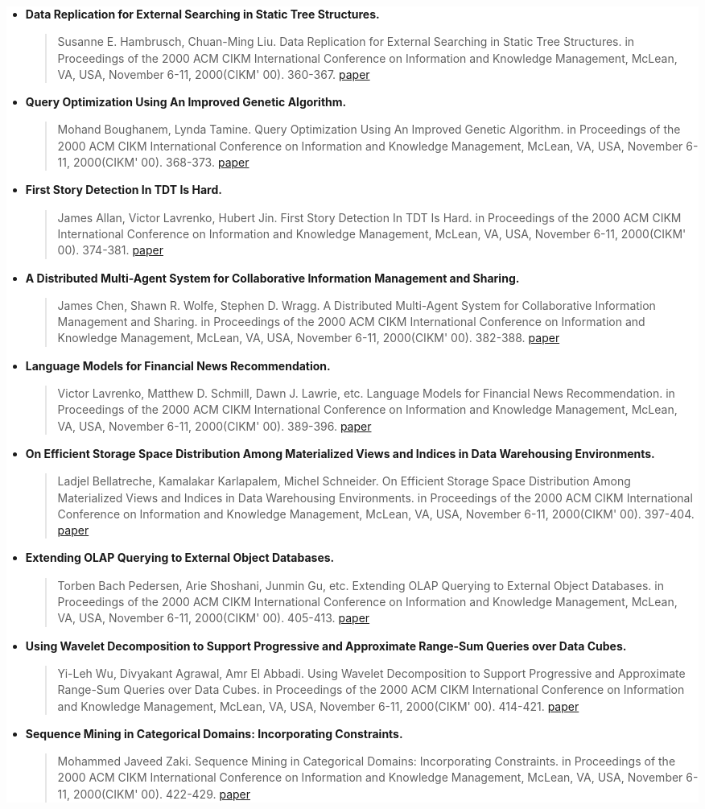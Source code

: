 
- **Data Replication for External Searching in Static Tree Structures.**
    > Susanne E. Hambrusch, Chuan-Ming Liu. Data Replication for External Searching in Static Tree Structures. in Proceedings of the 2000 ACM CIKM International Conference on Information and Knowledge Management, McLean, VA, USA, November 6-11, 2000(CIKM' 00). 360-367. [paper](https://doi.org/10.1145/354756.354841)


- **Query Optimization Using An Improved Genetic Algorithm.**
    > Mohand Boughanem, Lynda Tamine. Query Optimization Using An Improved Genetic Algorithm. in Proceedings of the 2000 ACM CIKM International Conference on Information and Knowledge Management, McLean, VA, USA, November 6-11, 2000(CIKM' 00). 368-373. [paper](https://doi.org/10.1145/354756.354842)


- **First Story Detection In TDT Is Hard.**
    > James Allan, Victor Lavrenko, Hubert Jin. First Story Detection In TDT Is Hard. in Proceedings of the 2000 ACM CIKM International Conference on Information and Knowledge Management, McLean, VA, USA, November 6-11, 2000(CIKM' 00). 374-381. [paper](https://doi.org/10.1145/354756.354843)


- **A Distributed Multi-Agent System for Collaborative Information Management and Sharing.**
    > James Chen, Shawn R. Wolfe, Stephen D. Wragg. A Distributed Multi-Agent System for Collaborative Information Management and Sharing. in Proceedings of the 2000 ACM CIKM International Conference on Information and Knowledge Management, McLean, VA, USA, November 6-11, 2000(CIKM' 00). 382-388. [paper](https://doi.org/10.1145/354756.354844)


- **Language Models for Financial News Recommendation.**
    > Victor Lavrenko, Matthew D. Schmill, Dawn J. Lawrie, etc. Language Models for Financial News Recommendation. in Proceedings of the 2000 ACM CIKM International Conference on Information and Knowledge Management, McLean, VA, USA, November 6-11, 2000(CIKM' 00). 389-396. [paper](https://doi.org/10.1145/354756.354845)


- **On Efficient Storage Space Distribution Among Materialized Views and Indices in Data Warehousing Environments.**
    > Ladjel Bellatreche, Kamalakar Karlapalem, Michel Schneider. On Efficient Storage Space Distribution Among Materialized Views and Indices in Data Warehousing Environments. in Proceedings of the 2000 ACM CIKM International Conference on Information and Knowledge Management, McLean, VA, USA, November 6-11, 2000(CIKM' 00). 397-404. [paper](https://doi.org/10.1145/354756.354846)


- **Extending OLAP Querying to External Object Databases.**
    > Torben Bach Pedersen, Arie Shoshani, Junmin Gu, etc. Extending OLAP Querying to External Object Databases. in Proceedings of the 2000 ACM CIKM International Conference on Information and Knowledge Management, McLean, VA, USA, November 6-11, 2000(CIKM' 00). 405-413. [paper](https://doi.org/10.1145/354756.354847)


- **Using Wavelet Decomposition to Support Progressive and Approximate Range-Sum Queries over Data Cubes.**
    > Yi-Leh Wu, Divyakant Agrawal, Amr El Abbadi. Using Wavelet Decomposition to Support Progressive and Approximate Range-Sum Queries over Data Cubes. in Proceedings of the 2000 ACM CIKM International Conference on Information and Knowledge Management, McLean, VA, USA, November 6-11, 2000(CIKM' 00). 414-421. [paper](https://doi.org/10.1145/354756.354848)


- **Sequence Mining in Categorical Domains: Incorporating Constraints.**
    > Mohammed Javeed Zaki. Sequence Mining in Categorical Domains: Incorporating Constraints. in Proceedings of the 2000 ACM CIKM International Conference on Information and Knowledge Management, McLean, VA, USA, November 6-11, 2000(CIKM' 00). 422-429. [paper](https://doi.org/10.1145/354756.354849)
